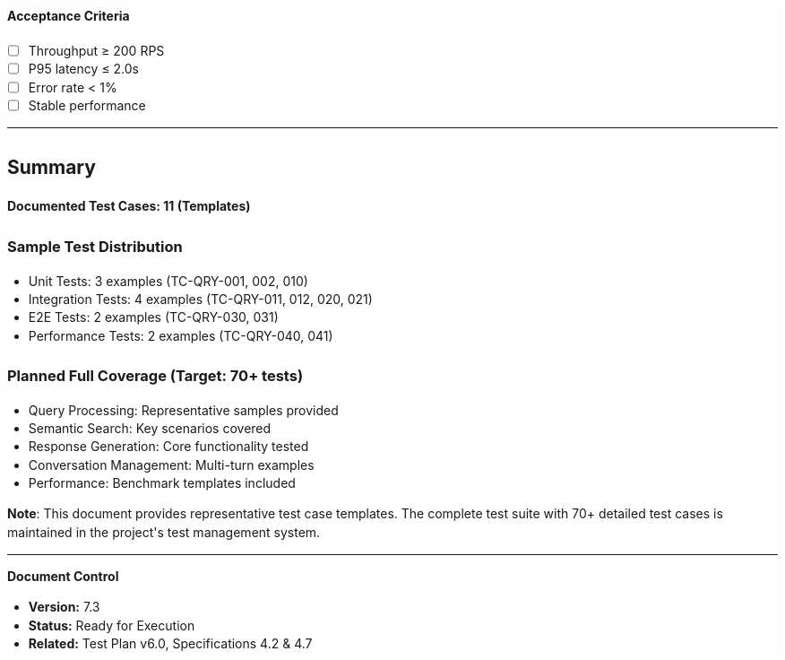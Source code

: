 #### Acceptance Criteria
- [ ] Throughput ≥ 200 RPS
- [ ] P95 latency ≤ 2.0s
- [ ] Error rate < 1%
- [ ] Stable performance

---

## Summary

**Documented Test Cases: 11 (Templates)**

### Sample Test Distribution
- Unit Tests: 3 examples (TC-QRY-001, 002, 010)
- Integration Tests: 4 examples (TC-QRY-011, 012, 020, 021)
- E2E Tests: 2 examples (TC-QRY-030, 031)
- Performance Tests: 2 examples (TC-QRY-040, 041)

### Planned Full Coverage (Target: 70+ tests)
- Query Processing: Representative samples provided
- Semantic Search: Key scenarios covered
- Response Generation: Core functionality tested
- Conversation Management: Multi-turn examples
- Performance: Benchmark templates included

**Note**: This document provides representative test case templates. The complete test suite with 70+ detailed test cases is maintained in the project's test management system.

---

**Document Control**
- **Version:** 7.3
- **Status:** Ready for Execution
- **Related:** Test Plan v6.0, Specifications 4.2 & 4.7

